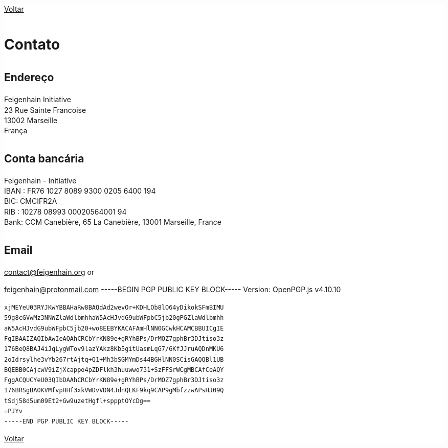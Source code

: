 [Voltar](#)

# Contato

## Endereço
Feigenhain Initiative \
23 Rue Sainte Francoise \
13002 Marseille \
França

## Conta bancária
Feigenhain - Initiative \
IBAN : FR76 1027 8089 9300 0205 6400 194 \
BIC: CMCIFR2A \
RIB : 10278 08993 00020564001 94 \
Bank: CCM Canebière, 65 La Canebière, 13001 Marseille, France

## Email
<contact@feigenhain.org> or

<feigenhain@protonmail.com> 
    -----BEGIN PGP PUBLIC KEY BLOCK-----
    Version: OpenPGP.js v4.10.10
    
    xjMEYeU03RYJKwYBBAHaRw8BAQdAd2wevOr+KDHLOb8lO64yDikokSFmBIMU
    59g8cGVwMz3NNWZlaWdlbmhhaW5AcHJvdG9ubWFpbC5jb20gPGZlaWdlbmhh
    aW5AcHJvdG9ubWFpbC5jb20+wo8EEBYKACAFAmHlNN0GCwkHCAMCBBUICgIE
    FgIBAAIZAQIbAwIeAQAhCRCbYrKN89e+gRYhBPs/DrMOZ7gphBr3DJtiso3z
    176BeQ8BAJ4iJqLygWTov9lazYAkz8Kb5gitUasmLqG7/6KfJJruAQDnMKU6
    2oIdrsylhe3vYb267rtAjtq+Q1+Mh3bSGMYmDs44BGHlNN0SCisGAQQBl1UB
    BQEBB0CAjcwV9iZjXcappo4pZDFlkh3huuwwo731+SzFFSrWCgMBCAfCeAQY
    FggACQUCYeU03QIbDAAhCRCbYrKN89e+gRYhBPs/DrMOZ7gphBr3DJtiso3z
    176BRSgBAOKVMfvpHHf3xkVWDvVDN4JdnQLKF9kq9CAP9gMbfzzwAPsHJ09Q
    tSdj58d5um09Et2+Gw9uzetHgfl+sppptOYcDg==
    =PJYv
    -----END PGP PUBLIC KEY BLOCK-----


[Voltar](#)
